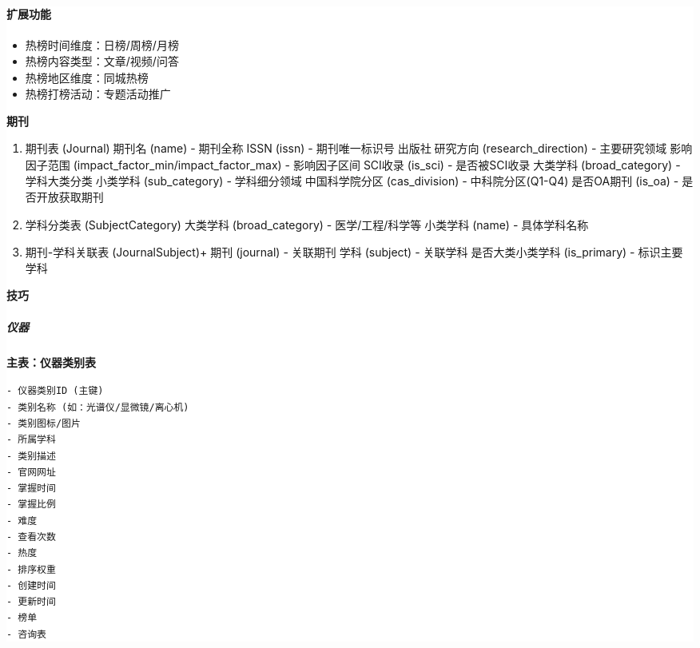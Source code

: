 #### 扩展功能

- 热榜时间维度：日榜/周榜/月榜
- 热榜内容类型：文章/视频/问答
- 热榜地区维度：同城热榜
- 热榜打榜活动：专题活动推广

**期刊**

1. 期刊表 (Journal)
期刊名 (name) - 期刊全称
ISSN (issn) - 期刊唯一标识号
出版社
研究方向 (research_direction) - 主要研究领域
影响因子范围 (impact_factor_min/impact_factor_max) - 影响因子区间
SCI收录 (is_sci) - 是否被SCI收录
大类学科 (broad_category) - 学科大类分类
小类学科 (sub_category) - 学科细分领域
中国科学院分区 (cas_division) - 中科院分区(Q1-Q4)
是否OA期刊 (is_oa) - 是否开放获取期刊

2. 学科分类表 (SubjectCategory)
大类学科 (broad_category) - 医学/工程/科学等
小类学科 (name) - 具体学科名称

3. 期刊-学科关联表 (JournalSubject)+
    期刊 (journal) - 关联期刊
    学科 (subject) - 关联学科
    是否大类小类学科 (is_primary) - 标识主要学科  

**技巧**

##### 仪器

**主表：仪器类别表**

```
- 仪器类别ID (主键)
- 类别名称 (如：光谱仪/显微镜/离心机)
- 类别图标/图片
- 所属学科
- 类别描述
- 官网网址
- 掌握时间
- 掌握比例
- 难度
- 查看次数
- 热度
- 排序权重
- 创建时间
- 更新时间
- 榜单
- 咨询表
```
